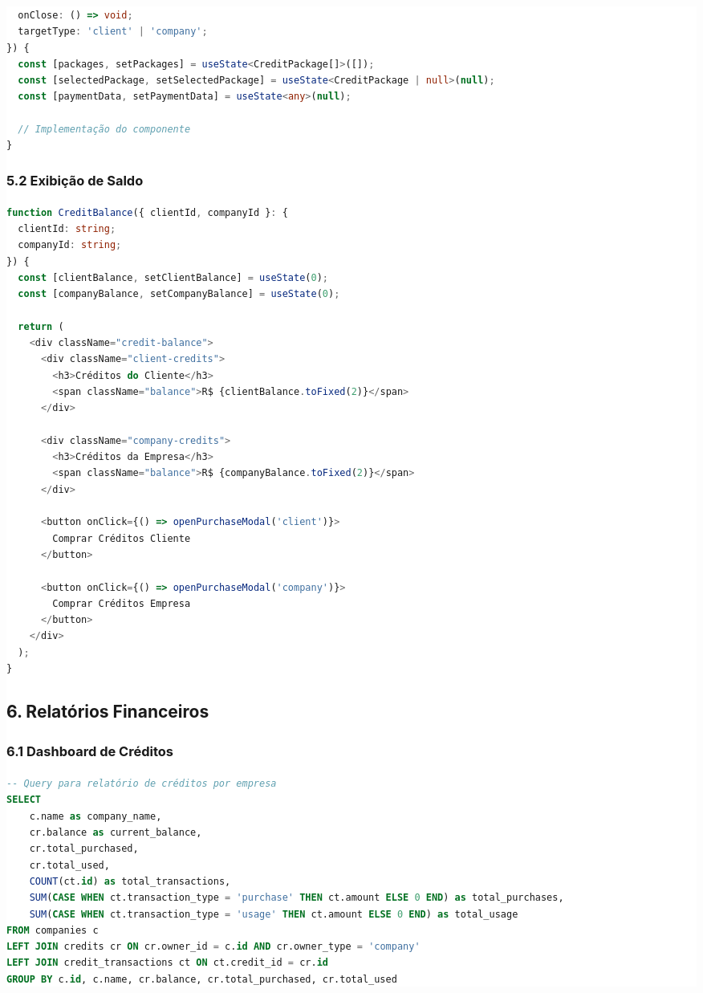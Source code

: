 ```typescript
  onClose: () => void;
  targetType: 'client' | 'company';
}) {
  const [packages, setPackages] = useState<CreditPackage[]>([]);
  const [selectedPackage, setSelectedPackage] = useState<CreditPackage | null>(null);
  const [paymentData, setPaymentData] = useState<any>(null);
  
  // Implementação do componente
}
```

### 5.2 Exibição de Saldo

```typescript
function CreditBalance({ clientId, companyId }: {
  clientId: string;
  companyId: string;
}) {
  const [clientBalance, setClientBalance] = useState(0);
  const [companyBalance, setCompanyBalance] = useState(0);
  
  return (
    <div className="credit-balance">
      <div className="client-credits">
        <h3>Créditos do Cliente</h3>
        <span className="balance">R$ {clientBalance.toFixed(2)}</span>
      </div>
      
      <div className="company-credits">
        <h3>Créditos da Empresa</h3>
        <span className="balance">R$ {companyBalance.toFixed(2)}</span>
      </div>
      
      <button onClick={() => openPurchaseModal('client')}>
        Comprar Créditos Cliente
      </button>
      
      <button onClick={() => openPurchaseModal('company')}>
        Comprar Créditos Empresa
      </button>
    </div>
  );
}
```

## 6. Relatórios Financeiros

### 6.1 Dashboard de Créditos

```sql
-- Query para relatório de créditos por empresa
SELECT 
    c.name as company_name,
    cr.balance as current_balance,
    cr.total_purchased,
    cr.total_used,
    COUNT(ct.id) as total_transactions,
    SUM(CASE WHEN ct.transaction_type = 'purchase' THEN ct.amount ELSE 0 END) as total_purchases,
    SUM(CASE WHEN ct.transaction_type = 'usage' THEN ct.amount ELSE 0 END) as total_usage
FROM companies c
LEFT JOIN credits cr ON cr.owner_id = c.id AND cr.owner_type = 'company'
LEFT JOIN credit_transactions ct ON ct.credit_id = cr.id
GROUP BY c.id, c.name, cr.balance, cr.total_purchased, cr.total_used
```